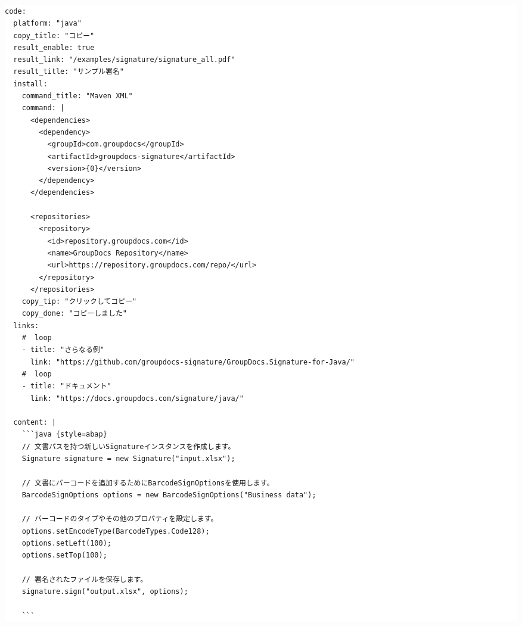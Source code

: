     code:
      platform: "java"
      copy_title: "コピー"
      result_enable: true
      result_link: "/examples/signature/signature_all.pdf"
      result_title: "サンプル署名"
      install:
        command_title: "Maven XML"
        command: |
          <dependencies>
            <dependency>
              <groupId>com.groupdocs</groupId>
              <artifactId>groupdocs-signature</artifactId>
              <version>{0}</version>
            </dependency>
          </dependencies>

          <repositories>
            <repository>
              <id>repository.groupdocs.com</id>
              <name>GroupDocs Repository</name>
              <url>https://repository.groupdocs.com/repo/</url>
            </repository>
          </repositories>
        copy_tip: "クリックしてコピー"
        copy_done: "コピーしました"
      links:
        #  loop
        - title: "さらなる例"
          link: "https://github.com/groupdocs-signature/GroupDocs.Signature-for-Java/"
        #  loop
        - title: "ドキュメント"
          link: "https://docs.groupdocs.com/signature/java/"
          
      content: |
        ```java {style=abap}
        // 文書パスを持つ新しいSignatureインスタンスを作成します。
        Signature signature = new Signature("input.xlsx");

        // 文書にバーコードを追加するためにBarcodeSignOptionsを使用します。
        BarcodeSignOptions options = new BarcodeSignOptions("Business data");

        // バーコードのタイプやその他のプロパティを設定します。
        options.setEncodeType(BarcodeTypes.Code128);
        options.setLeft(100);
        options.setTop(100);

        // 署名されたファイルを保存します。
        signature.sign("output.xlsx", options);

        ```            
